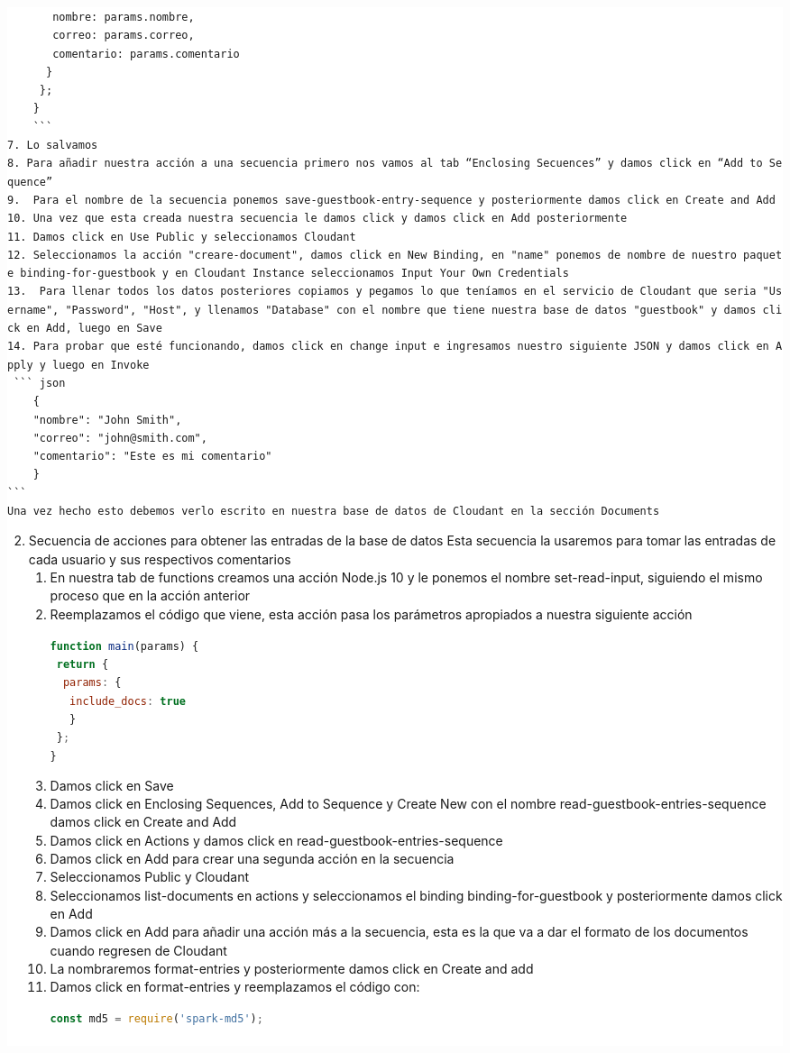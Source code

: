 		   nombre: params.nombre,
		   correo: params.correo,
		   comentario: params.comentario
		  }
		 };
	 	}
		```
	7. Lo salvamos
	8. Para añadir nuestra acción a una secuencia primero nos vamos al tab “Enclosing Secuences” y damos click en “Add to Sequence”
 	9.	Para el nombre de la secuencia ponemos save-guestbook-entry-sequence y posteriormente damos click en Create and Add
	10.	Una vez que esta creada nuestra secuencia le damos click y damos click en Add posteriormente
 	11.	Damos click en Use Public y seleccionamos Cloudant
 	12.	Seleccionamos la acción "creare-document", damos click en New Binding, en "name" ponemos de nombre de nuestro paquete binding-for-guestbook y en Cloudant Instance seleccionamos Input Your Own Credentials
 	13.	 Para llenar todos los datos posteriores copiamos y pegamos lo que teníamos en el servicio de Cloudant que seria "Username", "Password", "Host", y llenamos "Database" con el nombre que tiene nuestra base de datos "guestbook" y damos click en Add, luego en Save
 	14.	Para probar que esté funcionando, damos click en change input e ingresamos nuestro siguiente JSON y damos click en Apply y luego en Invoke
	 ``` json
		{
		"nombre": "John Smith",
		"correo": "john@smith.com",
		"comentario": "Este es mi comentario"
		}
	```
	Una vez hecho esto debemos verlo escrito en nuestra base de datos de Cloudant en la sección Documents
 
2. Secuencia de acciones para obtener las entradas de la base de datos
Esta secuencia la usaremos para tomar las entradas de cada usuario y sus respectivos comentarios
	1.	En nuestra tab de functions creamos una acción Node.js 10 y le ponemos el nombre set-read-input, siguiendo el mismo proceso que en la acción anterior
	2.	Reemplazamos el código que viene, esta acción pasa los parámetros apropiados a nuestra siguiente acción
		``` js
		function main(params) {
		 return {
		  params: {
		   include_docs: true
		   }
		 };
		}
		```
	3. Damos click en Save 
	4. Damos click en Enclosing Sequences, Add to Sequence y Create New con el nombre read-guestbook-entries-sequence damos click en Create and Add
	5. Damos click en Actions y  damos click en read-guestbook-entries-sequence
 	6. Damos click en Add para crear una segunda acción en la secuencia
	7. Seleccionamos Public y Cloudant
 	8.	Seleccionamos list-documents en actions y seleccionamos el binding binding-for-guestbook y posteriormente damos click en Add
 	9.	Damos click en Add para añadir una acción más a la secuencia, esta es la que va a dar el formato de los documentos cuando regresen de Cloudant
	10.	La nombraremos format-entries y posteriormente damos click en Create and add 
	11.	Damos click en format-entries y reemplazamos el código con:
		``` js
		const md5 = require('spark-md5');
			